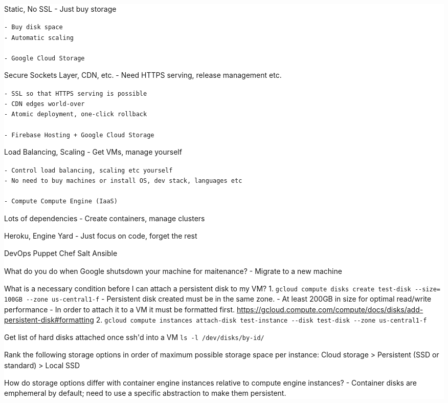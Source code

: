 Static, No SSL
	- Just buy storage

	- Buy disk space
	- Automatic scaling

	- Google Cloud Storage

Secure Sockets Layer, CDN, etc.
	- Need HTTPS serving, release management etc.

	- SSL so that HTTPS serving is possible
	- CDN edges world-over
	- Atomic deployment, one-click rollback

	- Firebase Hosting + Google Cloud Storage

Load Balancing, Scaling
	- Get VMs, manage yourself

	- Control load balancing, scaling etc yourself
	- No need to buy machines or install OS, dev stack, languages etc

	- Compute Compute Engine (IaaS)

Lots of dependencies
	- Create containers, manage clusters

Heroku, Engine Yard
	- Just focus on code, forget the rest


DevOps
	Puppet
	Chef
	Salt
	Ansible

What do you do when Google shutsdown your machine for maitenance?
	- Migrate to a new machine

What is a necessary condition before I can attach a persistent disk to my VM?
	1. `gcloud compute disks create test-disk --size=100GB --zone us-central1-f`
		- Persistent disk created must be in the same zone.
		- At least 200GB in size for optimal read/write performance
		- In order to attach it to a VM it must be formatted first.
		https://gcloud.compute.com/compute/docs/disks/add-persistent-disk#formatting
	2. `gcloud compute instances attach-disk test-instance --disk test-disk --zone us-central1-f`

Get list of hard disks attached once ssh'd into a VM
	`ls -l /dev/disks/by-id/`

Rank the following storage options in order of maximum possible storage space per instance:
	Cloud storage > Persistent (SSD or standard) > Local SSD

How do storage options differ with container engine instances relative to compute engine instances?
	- Container disks are emphemeral by default; need to use a specific abstraction to make them persistent.
